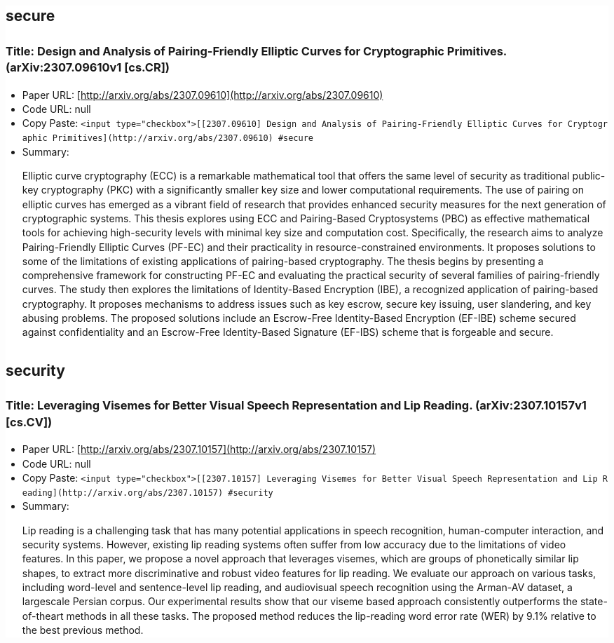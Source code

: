 ## secure
### Title: Design and Analysis of Pairing-Friendly Elliptic Curves for Cryptographic Primitives. (arXiv:2307.09610v1 [cs.CR])
* Paper URL: [http://arxiv.org/abs/2307.09610](http://arxiv.org/abs/2307.09610)
* Code URL: null
* Copy Paste: `<input type="checkbox">[[2307.09610] Design and Analysis of Pairing-Friendly Elliptic Curves for Cryptographic Primitives](http://arxiv.org/abs/2307.09610) #secure`
* Summary: <p>Elliptic curve cryptography (ECC) is a remarkable mathematical tool that
offers the same level of security as traditional public-key cryptography (PKC)
with a significantly smaller key size and lower computational requirements. The
use of pairing on elliptic curves has emerged as a vibrant field of research
that provides enhanced security measures for the next generation of
cryptographic systems. This thesis explores using ECC and Pairing-Based
Cryptosystems (PBC) as effective mathematical tools for achieving high-security
levels with minimal key size and computation cost. Specifically, the research
aims to analyze Pairing-Friendly Elliptic Curves (PF-EC) and their practicality
in resource-constrained environments. It proposes solutions to some of the
limitations of existing applications of pairing-based cryptography. The thesis
begins by presenting a comprehensive framework for constructing PF-EC and
evaluating the practical security of several families of pairing-friendly
curves. The study then explores the limitations of Identity-Based Encryption
(IBE), a recognized application of pairing-based cryptography. It proposes
mechanisms to address issues such as key escrow, secure key issuing, user
slandering, and key abusing problems. The proposed solutions include an
Escrow-Free Identity-Based Encryption (EF-IBE) scheme secured against
confidentiality and an Escrow-Free Identity-Based Signature (EF-IBS) scheme
that is forgeable and secure.
</p>

## security
### Title: Leveraging Visemes for Better Visual Speech Representation and Lip Reading. (arXiv:2307.10157v1 [cs.CV])
* Paper URL: [http://arxiv.org/abs/2307.10157](http://arxiv.org/abs/2307.10157)
* Code URL: null
* Copy Paste: `<input type="checkbox">[[2307.10157] Leveraging Visemes for Better Visual Speech Representation and Lip Reading](http://arxiv.org/abs/2307.10157) #security`
* Summary: <p>Lip reading is a challenging task that has many potential applications in
speech recognition, human-computer interaction, and security systems. However,
existing lip reading systems often suffer from low accuracy due to the
limitations of video features. In this paper, we propose a novel approach that
leverages visemes, which are groups of phonetically similar lip shapes, to
extract more discriminative and robust video features for lip reading. We
evaluate our approach on various tasks, including word-level and sentence-level
lip reading, and audiovisual speech recognition using the Arman-AV dataset, a
largescale Persian corpus. Our experimental results show that our viseme based
approach consistently outperforms the state-of-theart methods in all these
tasks. The proposed method reduces the lip-reading word error rate (WER) by
9.1% relative to the best previous method.
</p>
